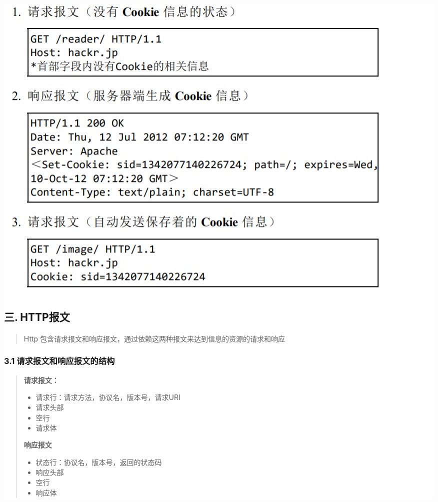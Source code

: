 ![](./imgs/http-15.jpg)

## 三. HTTP报文

> Http 包含请求报文和响应报文，通过依赖这两种报文来达到信息的资源的请求和响应

### 3.1 请求报文和响应报文的结构

> **请求报文：**
>
> - 请求行：请求方法，协议名，版本号，请求URI
> - 请求头部
> - 空行
> - 请求体
>
> **响应报文**
>
> - 状态行：协议名，版本号，返回的状态码
> - 响应头部
> - 空行
> - 响应体
